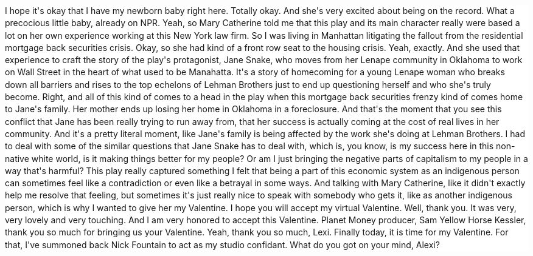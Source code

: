 I hope it's okay that I have my newborn baby right here.
Totally okay.
And she's very excited about being on the record.
What a precocious little baby, already on NPR.
Yeah, so Mary Catherine told me
that this play and its main character
really were based a lot on her own experience
working at this New York law firm.
So I was living in Manhattan litigating the fallout
from the residential mortgage back securities crisis.
Okay, so she had kind of a front row seat
to the housing crisis.
Yeah, exactly.
And she used that experience to craft the story
of the play's protagonist, Jane Snake,
who moves from her Lenape community in Oklahoma
to work on Wall Street
in the heart of what used to be Manahatta.
It's a story of homecoming for a young Lenape woman
who breaks down all barriers
and rises to the top echelons of Lehman Brothers
just to end up questioning herself
and who she's truly become.
Right, and all of this kind of comes to a head in the play
when this mortgage back securities frenzy
kind of comes home to Jane's family.
Her mother ends up losing her home in Oklahoma
in a foreclosure.
And that's the moment that you see this conflict
that Jane has been really trying to run away from,
that her success is actually coming at the cost
of real lives in her community.
And it's a pretty literal moment,
like Jane's family is being affected
by the work she's doing at Lehman Brothers.
I had to deal with some of the similar questions
that Jane Snake has to deal with,
which is, you know, is my success here
in this non-native white world,
is it making things better for my people?
Or am I just bringing the negative parts of capitalism
to my people in a way that's harmful?
This play really captured something I felt
that being a part of this economic system
as an indigenous person
can sometimes feel like a contradiction
or even like a betrayal in some ways.
And talking with Mary Catherine,
like it didn't exactly help me resolve that feeling,
but sometimes it's just really nice
to speak with somebody who gets it,
like as another indigenous person,
which is why I wanted to give her my Valentine.
I hope you will accept my virtual Valentine.
Well, thank you.
It was very, very lovely and very touching.
And I am very honored to accept this Valentine.
Planet Money producer, Sam Yellow Horse Kessler,
thank you so much for bringing us your Valentine.
Yeah, thank you so much, Lexi.
Finally today, it is time for my Valentine.
For that, I've summoned back Nick Fountain
to act as my studio confidant.
What do you got on your mind, Alexi?